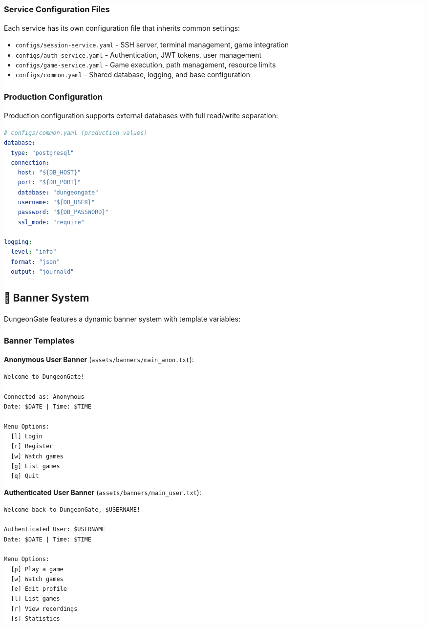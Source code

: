 ### Service Configuration Files

Each service has its own configuration file that inherits common settings:

- `configs/session-service.yaml` - SSH server, terminal management, game integration
- `configs/auth-service.yaml` - Authentication, JWT tokens, user management
- `configs/game-service.yaml` - Game execution, path management, resource limits
- `configs/common.yaml` - Shared database, logging, and base configuration

### Production Configuration

Production configuration supports external databases with full read/write separation:

```yaml
# configs/common.yaml (production values)
database:
  type: "postgresql"
  connection:
    host: "${DB_HOST}"
    port: "${DB_PORT}"
    database: "dungeongate"
    username: "${DB_USER}"
    password: "${DB_PASSWORD}"
    ssl_mode: "require"

logging:
  level: "info"
  format: "json"
  output: "journald"
```

## 🎨 Banner System

DungeonGate features a dynamic banner system with template variables:

### Banner Templates

**Anonymous User Banner** (`assets/banners/main_anon.txt`):
```
Welcome to DungeonGate!

Connected as: Anonymous
Date: $DATE | Time: $TIME

Menu Options:
  [l] Login
  [r] Register
  [w] Watch games
  [g] List games
  [q] Quit
```

**Authenticated User Banner** (`assets/banners/main_user.txt`):
```
Welcome back to DungeonGate, $USERNAME!

Authenticated User: $USERNAME
Date: $DATE | Time: $TIME

Menu Options:
  [p] Play a game
  [w] Watch games
  [e] Edit profile
  [l] List games
  [r] View recordings
  [s] Statistics
```